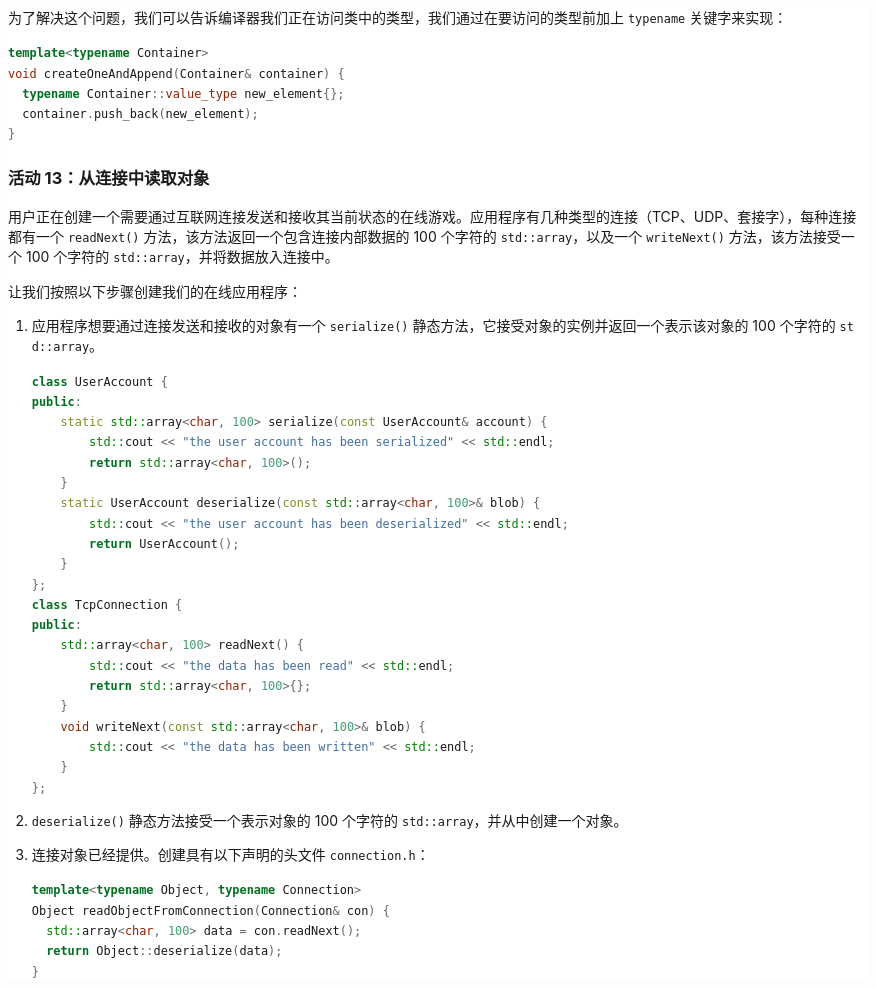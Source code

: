 为了解决这个问题，我们可以告诉编译器我们正在访问类中的类型，我们通过在要访问的类型前加上 `typename` 关键字来实现：

```cpp
template<typename Container>
void createOneAndAppend(Container& container) {
  typename Container::value_type new_element{};
  container.push_back(new_element);
}
```

### 活动 13：从连接中读取对象

用户正在创建一个需要通过互联网连接发送和接收其当前状态的在线游戏。应用程序有几种类型的连接（TCP、UDP、套接字），每种连接都有一个 `readNext()` 方法，该方法返回一个包含连接内部数据的 100 个字符的 `std::array`，以及一个 `writeNext()` 方法，该方法接受一个 100 个字符的 `std::array`，并将数据放入连接中。

让我们按照以下步骤创建我们的在线应用程序：

1.  应用程序想要通过连接发送和接收的对象有一个 `serialize()` 静态方法，它接受对象的实例并返回一个表示该对象的 100 个字符的 `std::array`。

    ```cpp
    class UserAccount {
    public:
        static std::array<char, 100> serialize(const UserAccount& account) {
            std::cout << "the user account has been serialized" << std::endl;
            return std::array<char, 100>();
        }
        static UserAccount deserialize(const std::array<char, 100>& blob) {
            std::cout << "the user account has been deserialized" << std::endl;
            return UserAccount();
        }
    };
    class TcpConnection {
    public:
        std::array<char, 100> readNext() {
            std::cout << "the data has been read" << std::endl;
            return std::array<char, 100>{};
        }
        void writeNext(const std::array<char, 100>& blob) {
            std::cout << "the data has been written" << std::endl;
        }
    };
    ```

1.  `deserialize()` 静态方法接受一个表示对象的 100 个字符的 `std::array`，并从中创建一个对象。

1.  连接对象已经提供。创建具有以下声明的头文件 `connection.h`：

    ```cpp
    template<typename Object, typename Connection>
    Object readObjectFromConnection(Connection& con) {
      std::array<char, 100> data = con.readNext();
      return Object::deserialize(data);
    }
    ```

